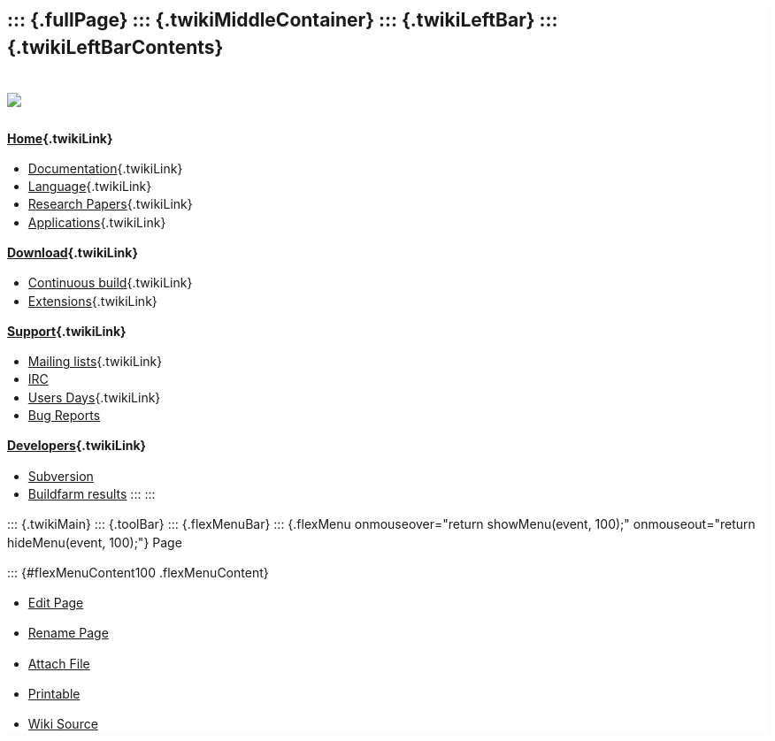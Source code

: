 ::: {.fullPage}
::: {.twikiMiddleContainer}
::: {.twikiLeftBar}
::: {.twikiLeftBarContents}
  ----------------------------------------------------------------------------------
  [![](../pub/Stratego/StrategoLogo/StrategoLogoTextlessWhite-100px.png)](WebHome)
  ----------------------------------------------------------------------------------

**[Home](WebHome){.twikiLink}**

-   [Documentation](StrategoDocumentation){.twikiLink}
-   [Language](StrategoLanguage){.twikiLink}
-   [Research Papers](StrategoPublications){.twikiLink}
-   [Applications](StrategoApplication){.twikiLink}

**[Download](StrategoDownload){.twikiLink}**

-   [Continuous build](ContinuousBuild){.twikiLink}
-   [Extensions](AdditionalPackageDownload){.twikiLink}

**[Support](StrategoSupport){.twikiLink}**

-   [Mailing lists](MailingList){.twikiLink}
-   [IRC](irc://irc.freenode.net/#stratego)
-   [Users Days](StrategoUsersDay){.twikiLink}
-   [Bug Reports](http://yellowgrass.org/project/StrategoXT)

**[Developers](StrategoDev){.twikiLink}**

-   [Subversion](https://svn.strategoxt.org/repos/StrategoXT/strategoxt/trunk)
-   [Buildfarm
    results](http://hydra.nixos.org/jobset/strategoxt/strategoxt-release/all)
:::
:::

::: {.twikiMain}
::: {.toolBar}
::: {.flexMenuBar}
::: {.flexMenu onmouseover="return showMenu(event, 100);" onmouseout="return hideMenu(event, 100);"}
Page

::: {#flexMenuContent100 .flexMenuContent}
-   [Edit
    Page](http://www.program-transformation.org/edit/Stratego/ReleasePlan?t=1536825663)
-   [Rename
    Page](http://www.program-transformation.org/rename/Stratego/ReleasePlan)
-   [Attach
    File](http://www.program-transformation.org/attach/Stratego/ReleasePlan)



-   [Printable](http://www.program-transformation.org/view/Stratego/ReleasePlan?skin=print.pattern)
-   [Wiki
    Source](http://www.program-transformation.org/view/Stratego/ReleasePlan?skin=text&raw=on&contenttype=text/plain)

